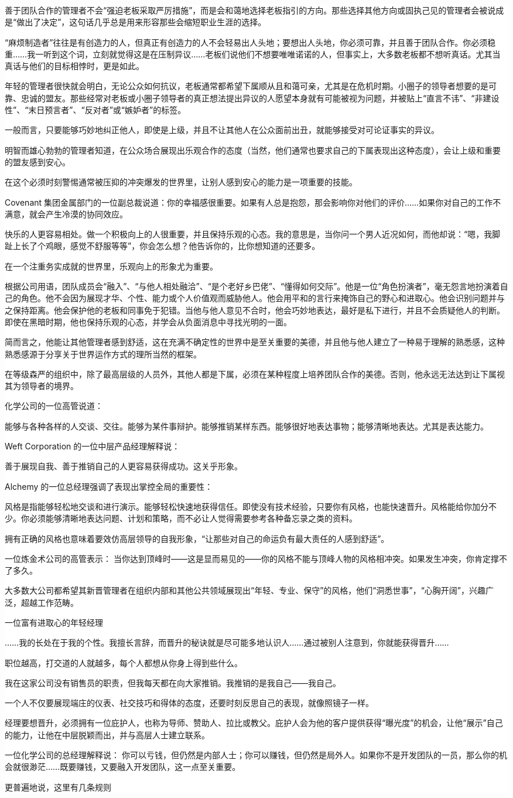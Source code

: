 善于团队合作的管理者不会“强迫老板采取严厉措施”，而是会和蔼地选择老板指引的方向。那些选择其他方向或固执己见的管理者会被说成是“做出了决定”，这句话几乎总是用来形容那些会缩短职业生涯的选择。

“麻烦制造者”往往是有创造力的人，但真正有创造力的人不会轻易出人头地；要想出人头地，你必须可靠，并且善于团队合作。你必须稳重……我一听到这个词，立刻就觉得这是在压制异议……老板们说他们不想要唯唯诺诺的人，但事实上，大多数老板都不想听真话。尤其当真话与他们的目标相悖时，更是如此。

年轻的管理者很快就会明白，无论公众如何抗议，老板通常都希望下属顺从且和蔼可亲，尤其是在危机时期。小圈子的领导者想要的是可靠、忠诚的盟友。那些经常对老板或小圈子领导者的真正想法提出异议的人愿望本身就有可能被视为问题，并被贴上“直言不讳”、“非建设性”、“末日预言者”、“反对者”或“嫉妒者”的标签。

一般而言，只要能够巧妙地纠正他人，即使是上级，并且不让其他人在公众面前出丑，就能够接受对可论证事实的异议。

明智而雄心勃勃的管理者知道，在公众场合展现出乐观合作的态度（当然，他们通常也要求自己的下属表现出这种态度），会让上级和重要的盟友感到安心。

在这个必须时刻警惕通常被压抑的冲突爆发的世界里，让别人感到安心的能力是一项重要的技能。

Covenant 集团金属部门的一位副总裁说道：你的幸福感很重要。如果有人总是抱怨，那会影响你对他们的评价……如果你对自己的工作不满意，就会产生冷漠的协同效应。

快乐的人更容易相处。做一个积极向上的人很重要，并且保持乐观的心态。我的意思是，当你问一个男人近况如何，而他却说：“嗯，我脚趾上长了个鸡眼，感觉不舒服等等”，你会怎么想？他告诉你的，比你想知道的还要多。

在一个注重务实成就的世界里，乐观向上的形象尤为重要。

根据公司用语，团队成员会“融入”、“与他人相处融洽”、“是个老好乡巴佬”、“懂得如何交际”。他是一位“角色扮演者”，毫无怨言地扮演着自己的角色。他不会因为展现才华、个性、能力或个人价值观而威胁他人。他会用平和的言行来掩饰自己的野心和进取心。他会识别问题并与之保持距离。他会保护他的老板和同事免于犯错。当他与他人意见不合时，他会巧妙地表达，最好是私下进行，并且不会质疑他人的判断。即使在黑暗时期，他也保持乐观的心态，并学会从负面消息中寻找光明的一面。

简而言之，他能让其他管理者感到舒适，这在充满不确定性的世界中是至关重要的美德，并且他与他人建立了一种易于理解的熟悉感，这种熟悉感源于分享关于世界运作方式的理所当然的框架。

在等级森严的组织中，除了最高层级的人员外，其他人都是下属，必须在某种程度上培养团队合作的美德。否则，他永远无法达到让下属视其为领导者的境界。

化学公司的一位高管说道：

能够与各种各样的人交谈、交往。能够为某件事辩护。能够推销某样东西。能够很好地表达事物；能够清晰地表达。尤其是表达能力。

Weft Corporation 的一位中层产品经理解释说：

善于展现自我、善于推销自己的人更容易获得成功。这关乎形象。

Alchemy 的一位总经理强调了表现出掌控全局的重要性：

风格是指能够轻松地交谈和进行演示。能够轻松快速地获得信任。即使没有技术经验，只要你有风格，也能快速晋升。风格能给你加分不少。你必须能够清晰地表达问题、计划和策略，而不必让人觉得需要参考各种备忘录之类的资料。

拥有正确的风格也意味着要效仿高层领导的自我形象，“让那些对自己的命运负有最大责任的人感到舒适”。

一位炼金术公司的高管表示： 当你达到顶峰时——这是显而易见的——你的风格不能与顶峰人物的风格相冲突。如果发生冲突，你肯定撑不了多久。

大多数大公司都希望其新晋管理者在组织内部和其他公共领域展现出“年轻、专业、保守”的风格，他们“洞悉世事”，“心胸开阔”，兴趣广泛，超越工作范畴。

一位富有进取心的年轻经理

……我的长处在于我的个性。我擅长言辞，而晋升的秘诀就是尽可能多地认识人……通过被别人注意到，你就能获得晋升……

职位越高，打交道的人就越多，每个人都想从你身上得到些什么。

我在这家公司没有销售员的职责，但我每天都在向大家推销。我推销的是我自己——我自己。

一个人不仅要展现端庄的仪表、社交技巧和得体的态度，还要时刻反思自己的表现，就像照镜子一样。

经理要想晋升，必须拥有一位庇护人，也称为导师、赞助人、拉比或教父。庇护人会为他的客户提供获得“曝光度”的机会，让他“展示”自己的能力，让他在中层脱颖而出，并与高层人士建立联系。

一位化学公司的总经理解释说： 你可以亏钱，但仍然是内部人士；你可以赚钱，但仍然是局外人。如果你不是开发团队的一员，那么你的机会就很渺茫……既要赚钱，又要融入开发团队，这一点至关重要。

更普遍地说，这里有几条规则
